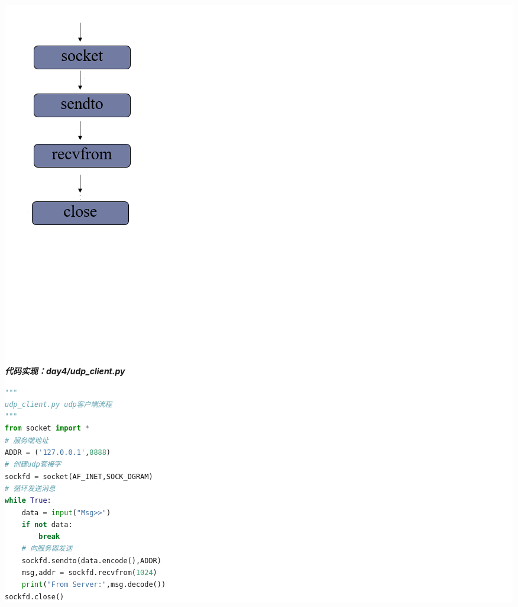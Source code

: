 ![](img/2_UDP_Client.png)

***代码实现：day4/udp_client.py***

```python
"""
udp_client.py udp客户端流程
"""
from socket import *
# 服务端地址
ADDR = ('127.0.0.1',8888)
# 创建udp套接字
sockfd = socket(AF_INET,SOCK_DGRAM)
# 循环发送消息
while True:
    data = input("Msg>>")
    if not data:
        break
    # 向服务器发送
    sockfd.sendto(data.encode(),ADDR)
    msg,addr = sockfd.recvfrom(1024)
    print("From Server:",msg.decode())
sockfd.close()
```
